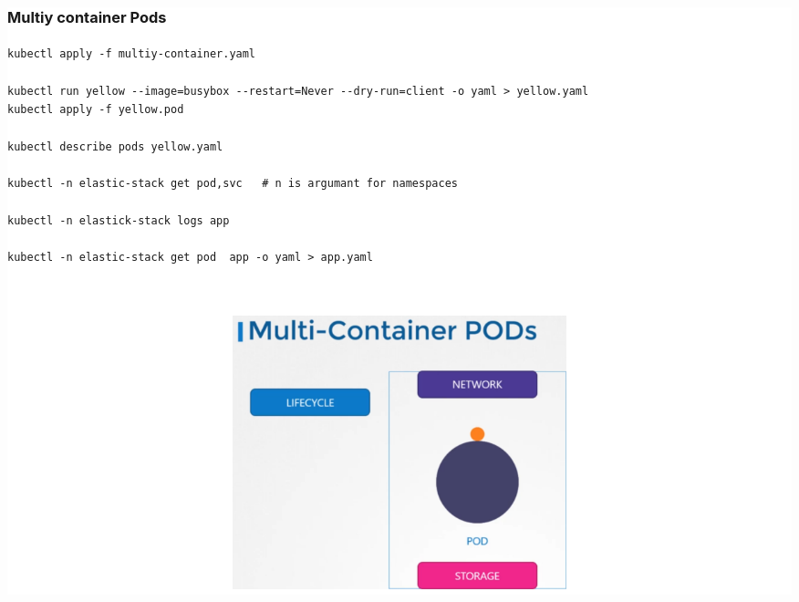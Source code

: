 
### Multiy container Pods
```
kubectl apply -f multiy-container.yaml

kubectl run yellow --image=busybox --restart=Never --dry-run=client -o yaml > yellow.yaml
kubectl apply -f yellow.pod

kubectl describe pods yellow.yaml

kubectl -n elastic-stack get pod,svc   # n is argumant for namespaces

kubectl -n elastick-stack logs app

kubectl -n elastic-stack get pod  app -o yaml > app.yaml



```
<img src="./image/multi_container.png" width="900" height="300" />